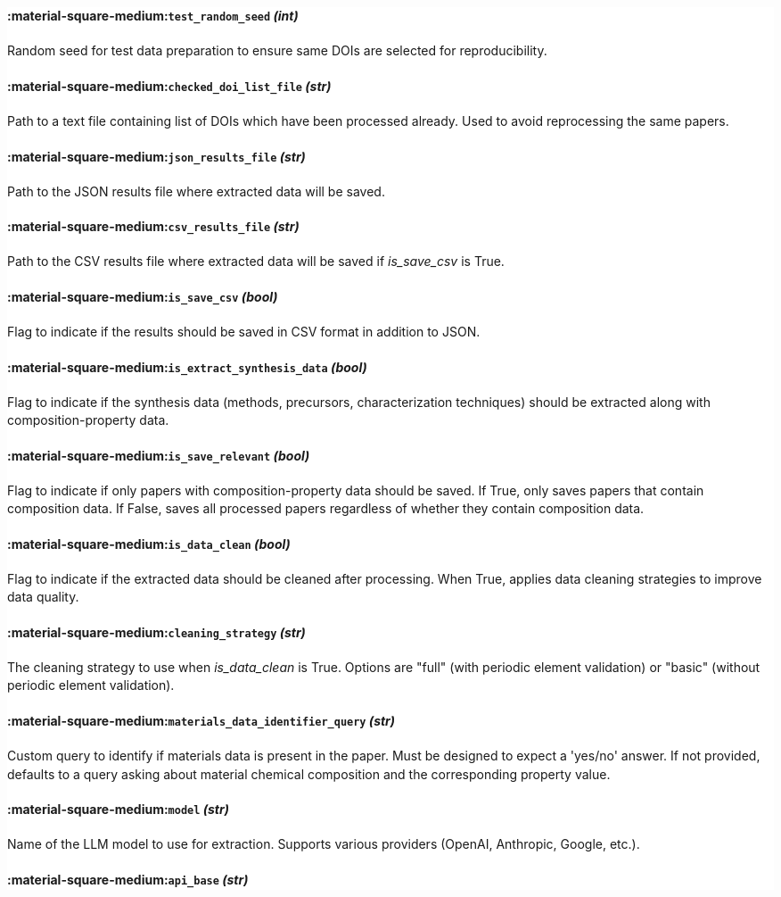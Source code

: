 #### :material-square-medium:`test_random_seed` _(int)_

Random seed for test data preparation to ensure same DOIs are selected for reproducibility.

#### :material-square-medium:`checked_doi_list_file` _(str)_

Path to a text file containing list of DOIs which have been processed already. Used to avoid reprocessing the same papers.

#### :material-square-medium:`json_results_file` _(str)_

Path to the JSON results file where extracted data will be saved.

#### :material-square-medium:`csv_results_file` _(str)_

Path to the CSV results file where extracted data will be saved if _is_save_csv_ is True.

#### :material-square-medium:`is_save_csv` _(bool)_

Flag to indicate if the results should be saved in CSV format in addition to JSON.

#### :material-square-medium:`is_extract_synthesis_data` _(bool)_

Flag to indicate if the synthesis data (methods, precursors, characterization techniques) should be extracted along with composition-property data.

#### :material-square-medium:`is_save_relevant` _(bool)_

Flag to indicate if only papers with composition-property data should be saved. If True, only saves papers that contain composition data. If False, saves all processed papers regardless of whether they contain composition data.

#### :material-square-medium:`is_data_clean` _(bool)_

Flag to indicate if the extracted data should be cleaned after processing. When True, applies data cleaning strategies to improve data quality.

#### :material-square-medium:`cleaning_strategy` _(str)_

The cleaning strategy to use when _is_data_clean_ is True. Options are "full" (with periodic element validation) or "basic" (without periodic element validation).

#### :material-square-medium:`materials_data_identifier_query` _(str)_

Custom query to identify if materials data is present in the paper. Must be designed to expect a 'yes/no' answer. If not provided, defaults to a query asking about material chemical composition and the corresponding property value.

#### :material-square-medium:`model` _(str)_

Name of the LLM model to use for extraction. Supports various providers (OpenAI, Anthropic, Google, etc.).

#### :material-square-medium:`api_base` _(str)_
